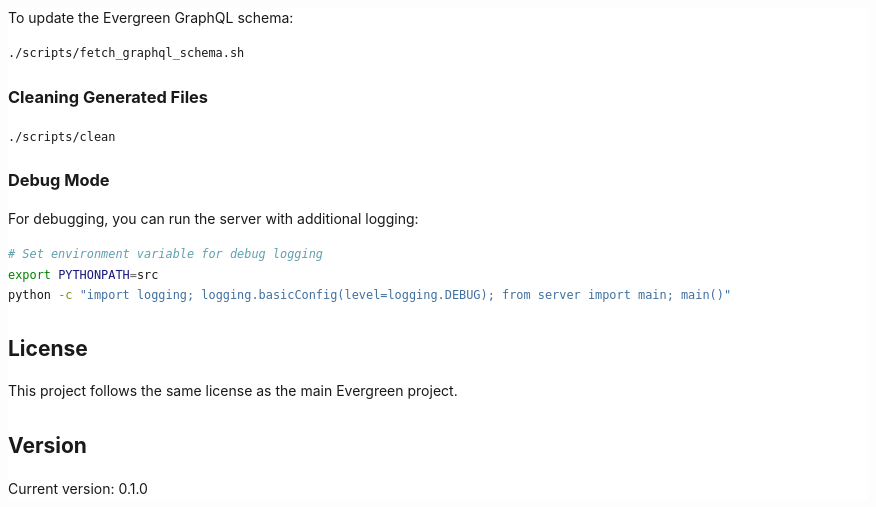 To update the Evergreen GraphQL schema:

```bash
./scripts/fetch_graphql_schema.sh
```

### Cleaning Generated Files

```bash
./scripts/clean
```


### Debug Mode

For debugging, you can run the server with additional logging:

```bash
# Set environment variable for debug logging
export PYTHONPATH=src
python -c "import logging; logging.basicConfig(level=logging.DEBUG); from server import main; main()"
```



## License

This project follows the same license as the main Evergreen project.

## Version

Current version: 0.1.0
